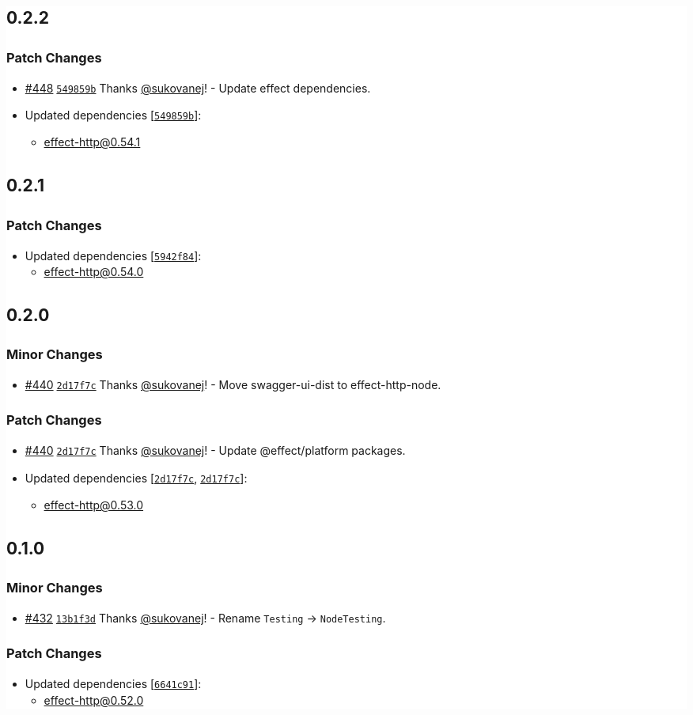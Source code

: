 ## 0.2.2

### Patch Changes

- [#448](https://github.com/sukovanej/effect-http/pull/448) [`549859b`](https://github.com/sukovanej/effect-http/commit/549859b06b426d1a97723c430a755e0777ae97cc) Thanks [@sukovanej](https://github.com/sukovanej)! - Update effect dependencies.

- Updated dependencies [[`549859b`](https://github.com/sukovanej/effect-http/commit/549859b06b426d1a97723c430a755e0777ae97cc)]:
  - effect-http@0.54.1

## 0.2.1

### Patch Changes

- Updated dependencies [[`5942f84`](https://github.com/sukovanej/effect-http/commit/5942f840322d8df764d4c74da1229628d72aca9d)]:
  - effect-http@0.54.0

## 0.2.0

### Minor Changes

- [#440](https://github.com/sukovanej/effect-http/pull/440) [`2d17f7c`](https://github.com/sukovanej/effect-http/commit/2d17f7cc073e4fd7b5403e58eeebb9288100245b) Thanks [@sukovanej](https://github.com/sukovanej)! - Move swagger-ui-dist to effect-http-node.

### Patch Changes

- [#440](https://github.com/sukovanej/effect-http/pull/440) [`2d17f7c`](https://github.com/sukovanej/effect-http/commit/2d17f7cc073e4fd7b5403e58eeebb9288100245b) Thanks [@sukovanej](https://github.com/sukovanej)! - Update @effect/platform packages.

- Updated dependencies [[`2d17f7c`](https://github.com/sukovanej/effect-http/commit/2d17f7cc073e4fd7b5403e58eeebb9288100245b), [`2d17f7c`](https://github.com/sukovanej/effect-http/commit/2d17f7cc073e4fd7b5403e58eeebb9288100245b)]:
  - effect-http@0.53.0

## 0.1.0

### Minor Changes

- [#432](https://github.com/sukovanej/effect-http/pull/432) [`13b1f3d`](https://github.com/sukovanej/effect-http/commit/13b1f3ddbb1c76a61b51385661f157423b2b4d4f) Thanks [@sukovanej](https://github.com/sukovanej)! - Rename `Testing` -> `NodeTesting`.

### Patch Changes

- Updated dependencies [[`6641c91`](https://github.com/sukovanej/effect-http/commit/6641c911b40d92931cf6fe60afc1932e2529f823)]:
  - effect-http@0.52.0
